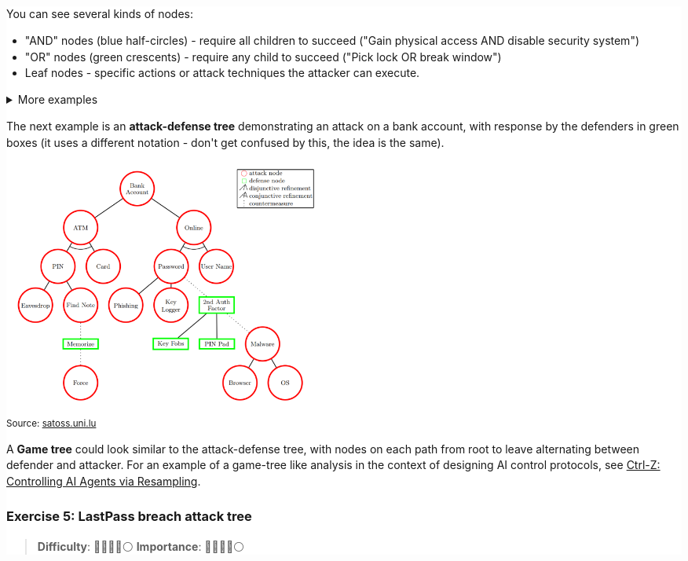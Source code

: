 You can see several kinds of nodes:
- "AND" nodes (blue half-circles) - require all children to succeed ("Gain physical access AND disable security system")
- "OR" nodes (green crescents) - require any child to succeed ("Pick lock OR break window")
- Leaf nodes - specific actions or attack techniques the attacker can execute.

<details><summary>More examples</summary></details>

The next example is an **attack-defense tree** demonstrating an attack on a bank account, with response by the defenders in green boxes (it uses a different notation - don't get confused by this, the idea is the same).

<img src="./resources/attack-defense-tree.png" alt="Attack-Defense Tree" width="400"/><br>
<sub>Source: [satoss.uni.lu](https://satoss.uni.lu/members/barbara/papers/adt.pdf)</sub>

A **Game tree** could look similar to the attack-defense tree, with nodes on each path from root to leave alternating between defender and attacker. For an example of a game-tree like analysis in the context of designing AI control protocols, see [Ctrl-Z: Controlling AI Agents via Resampling](https://www.bashcontrol.com/#:~:text=The%20Game%20Tree%20of%20Untrusted%20Monitoring).


### Exercise 5: LastPass breach attack tree

> **Difficulty**: 🔴🔴🔴🔴⚪
> **Importance**: 🔵🔵🔵🔵⚪
